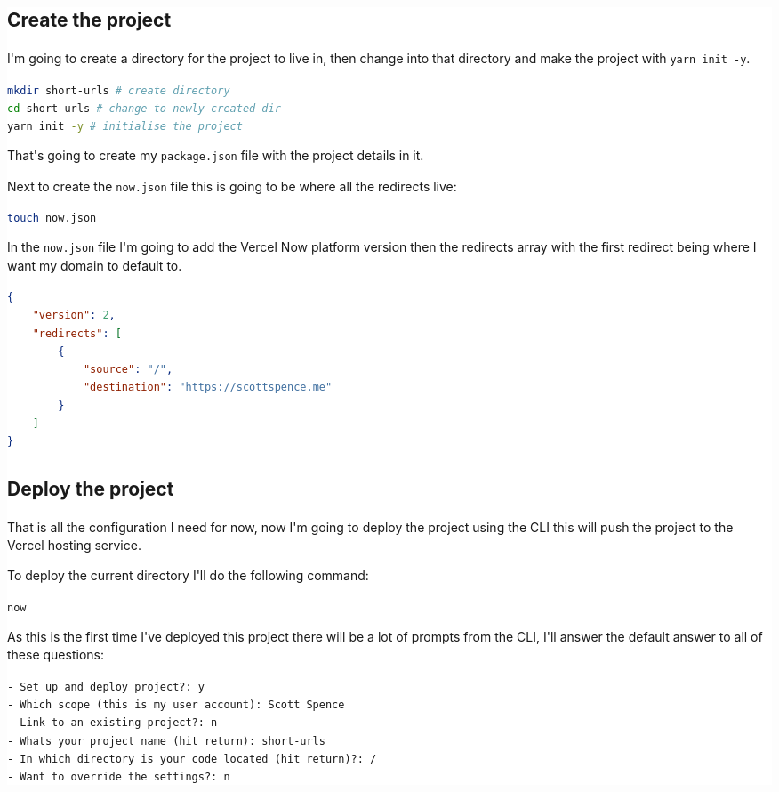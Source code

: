 ## Create the project

I'm going to create a directory for the project to live in, then
change into that directory and make the project with `yarn init -y`.

```bash
mkdir short-urls # create directory
cd short-urls # change to newly created dir
yarn init -y # initialise the project
```

That's going to create my `package.json` file with the project details
in it.

Next to create the `now.json` file this is going to be where all the
redirects live:

```bash
touch now.json
```

In the `now.json` file I'm going to add the Vercel Now platform
version then the redirects array with the first redirect being where I
want my domain to default to.

```json
{
	"version": 2,
	"redirects": [
		{
			"source": "/",
			"destination": "https://scottspence.me"
		}
	]
}
```

## Deploy the project

That is all the configuration I need for now, now I'm going to deploy
the project using the CLI this will push the project to the Vercel
hosting service.

To deploy the current directory I'll do the following command:

```bash
now
```

As this is the first time I've deployed this project there will be a
lot of prompts from the CLI, I'll answer the default answer to all of
these questions:

```text
- Set up and deploy project?: y
- Which scope (this is my user account): Scott Spence
- Link to an existing project?: n
- Whats your project name (hit return): short-urls
- In which directory is your code located (hit return)?: /
- Want to override the settings?: n
```
